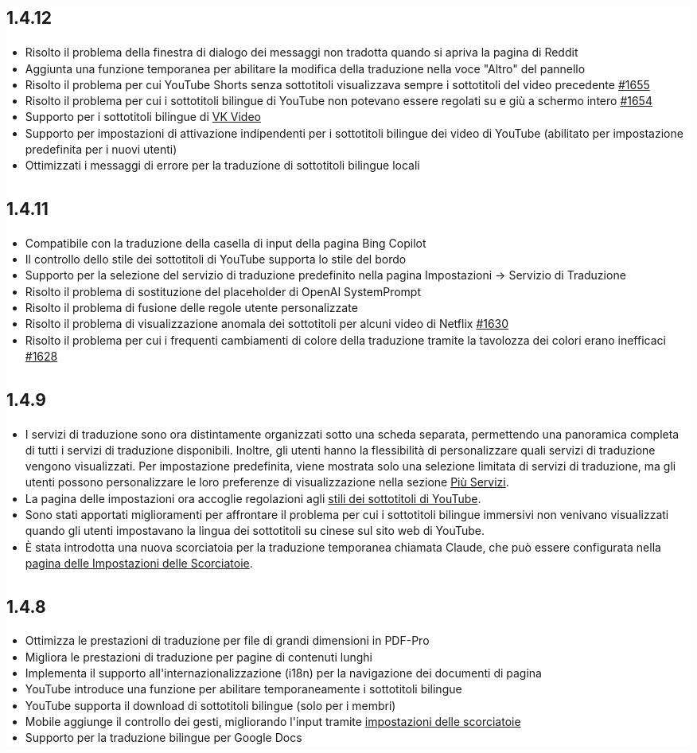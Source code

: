 ## 1.4.12

- Risolto il problema della finestra di dialogo dei messaggi non tradotta quando si apriva la pagina di Reddit
- Aggiunta una funzione temporanea per abilitare la modifica della traduzione nella voce "Altro" del pannello
- Risolto il problema per cui YouTube Shorts senza sottotitoli visualizzava sempre i sottotitoli del video precedente [#1655](https://github.com/immersive-translate/immersive-translate/issues/1655)
- Risolto il problema per cui i sottotitoli bilingue di YouTube non potevano essere regolati su e giù a schermo intero [#1654](https://github.com/immersive-translate/immersive-translate/issues/1654)
- Supporto per i sottotitoli bilingue di [VK Video](https://vk.com/video)
- Supporto per impostazioni di attivazione indipendenti per i sottotitoli bilingue dei video di YouTube (abilitato per impostazione predefinita per i nuovi utenti)
- Ottimizzati i messaggi di errore per la traduzione di sottotitoli bilingue locali

## 1.4.11

- Compatibile con la traduzione della casella di input della pagina Bing Copilot
- Il controllo dello stile dei sottotitoli di YouTube supporta lo stile del bordo
- Supporto per la selezione del servizio di traduzione predefinito nella pagina Impostazioni -> Servizio di Traduzione
- Risolto il problema di sostituzione del placeholder di OpenAI SystemPrompt
- Risolto il problema di fusione delle regole utente personalizzate
- Risolto il problema di visualizzazione anomala dei sottotitoli per alcuni video di Netflix [#1630](https://github.com/immersive-translate/immersive-translate/issues/1630)
- Risolto il problema per cui i frequenti cambiamenti di colore della traduzione tramite la tavolozza dei colori erano inefficaci [#1628](https://github.com/immersive-translate/immersive-translate/issues/1628)

## 1.4.9

- I servizi di traduzione sono ora distintamente organizzati sotto una scheda separata, permettendo una panoramica completa di tutti i servizi di traduzione disponibili. Inoltre, gli utenti hanno la flessibilità di personalizzare quali servizi di traduzione vengono visualizzati. Per impostazione predefinita, viene mostrata solo una selezione limitata di servizi di traduzione, ma gli utenti possono personalizzare le loro preferenze di visualizzazione nella sezione [Più Servizi](https://dash.immersivetranslate.com/#services).
- La pagina delle impostazioni ora accoglie regolazioni agli [stili dei sottotitoli di YouTube](https://dash.immersivetranslate.com/#subtitle).
- Sono stati apportati miglioramenti per affrontare il problema per cui i sottotitoli bilingue immersivi non venivano visualizzati quando gli utenti impostavano la lingua dei sottotitoli su cinese sul sito web di YouTube.
- È stata introdotta una nuova scorciatoia per la traduzione temporanea chiamata Claude, che può essere configurata nella [pagina delle Impostazioni delle Scorciatoie](https://dash.immersivetranslate.com/#shortcuts).

## 1.4.8

- Ottimizza le prestazioni di traduzione per file di grandi dimensioni in PDF-Pro
- Migliora le prestazioni di traduzione per pagine di contenuti lunghi
- Implementa il supporto all'internazionalizzazione (i18n) per la navigazione dei documenti di pagina
- YouTube introduce una funzione per abilitare temporaneamente i sottotitoli bilingue
- YouTube supporta il download di sottotitoli bilingue (solo per i membri)
- Mobile aggiunge il controllo dei gesti, migliorando l'input tramite [impostazioni delle scorciatoie](https://dash.immersivetranslate.com/#shortcuts)
- Supporto per la traduzione bilingue per Google Docs
